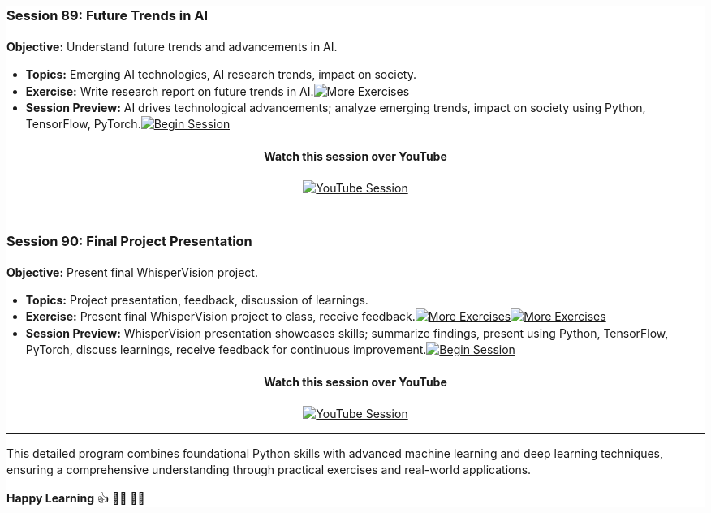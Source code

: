 ### Session 89: Future Trends in AI

**Objective:** Understand future trends and advancements in AI.

- **Topics:** Emerging AI technologies, AI research trends, impact on society.
- **Exercise:** Write research report on future trends in AI.<a href="#"><img alt="More Exercises" title="More Exercises" width="80" src="https://res.cloudinary.com/dj2j9slz5/image/upload/v1720255450/More_usuhfd.png"></a>
- **Session Preview:** AI drives technological advancements; analyze emerging trends, impact on society using Python, TensorFlow, PyTorch.<a href="#"><img alt="Begin Session" title="Begin Session" width="80" src="https://res.cloudinary.com/dj2j9slz5/image/upload/v1720255895/Begin_ombhxj.png"></a>

<div align=center>
<h4>Watch this session over YouTube</h4>
<a href="#"><img alt="YouTube Session" title="YouTube Session" width="230" src="https://res.cloudinary.com/dj2j9slz5/image/upload/v1720259674/YouTube_hvibbp.png"></a></div>
</br>

### Session 90: Final Project Presentation  

**Objective:** Present final WhisperVision project.

- **Topics:** Project presentation, feedback, discussion of learnings.
- **Exercise:** Present final WhisperVision project to class, receive feedback.<a href="#"><img alt="More Exercises" title="More Exercises" width="80" src="https://res.cloudinary.com/dj2j9slz5/image/upload/v1720255450/More_usuhfd.png"></a><a href="#"><img alt="More Exercises" title="More Exercises" width="80" src="https://res.cloudinary.com/dj2j9slz5/image/upload/v1720255450/More_usuhfd.png"></a>
- **Session Preview:** WhisperVision presentation showcases skills; summarize findings, present using Python, TensorFlow, PyTorch, discuss learnings, receive feedback for continuous improvement.<a href="#"><img alt="Begin Session" title="Begin Session" width="80" src="https://res.cloudinary.com/dj2j9slz5/image/upload/v1720255895/Begin_ombhxj.png"></a>

<div align=center>
<h4>Watch this session over YouTube</h4>
<a href="#"><img alt="YouTube Session" title="YouTube Session" width="230" src="https://res.cloudinary.com/dj2j9slz5/image/upload/v1720259674/YouTube_hvibbp.png"></a></div>

---

This detailed program combines foundational Python skills with advanced machine learning and deep learning techniques, ensuring a comprehensive understanding through practical exercises and real-world applications.

**Happy Learning** :thumbsup: :technologist: :woman_technologist:
